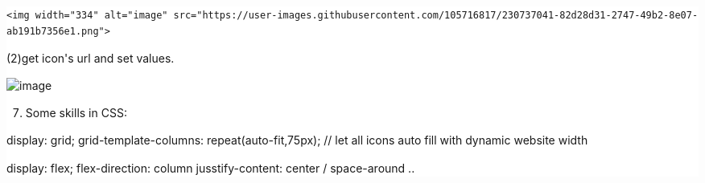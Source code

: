     <img width="334" alt="image" src="https://user-images.githubusercontent.com/105716817/230737041-82d28d31-2747-49b2-8e07-ab191b7356e1.png">
   
   (2)get icon's url and set values.
   
   <img width="610" alt="image" src="https://user-images.githubusercontent.com/105716817/230737275-6ec1b2af-e0b3-4c6c-8aba-8628ed76570b.png">

7. Some skills in CSS: 

  display: grid;
  grid-template-columns: repeat(auto-fit,75px); // let all icons auto fill with dynamic website width
  
  display: flex;
  flex-direction: column
  jusstify-content: center / space-around .. 
